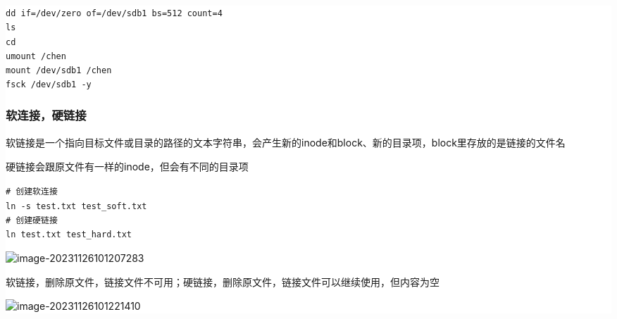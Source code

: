 ```
dd if=/dev/zero of=/dev/sdb1 bs=512 count=4
ls
cd
umount /chen
mount /dev/sdb1 /chen
fsck /dev/sdb1 -y
```

### 软连接，硬链接

软链接是一个指向目标文件或目录的路径的文本字符串，会产生新的inode和block、新的目录项，block里存放的是链接的文件名

硬链接会跟原文件有一样的inode，但会有不同的目录项

```
# 创建软连接
ln -s test.txt test_soft.txt
# 创建硬链接
ln test.txt test_hard.txt
```

![image-20231126101207283](https://github.com/chen03210/note/assets/79464052/1016ec9a-0985-484c-bd15-b3d1a3cf5a2f)


软链接，删除原文件，链接文件不可用；硬链接，删除原文件，链接文件可以继续使用，但内容为空

![image-20231126101221410](https://github.com/chen03210/note/assets/79464052/336bba94-89a8-4094-88a4-e7a2a503b443)
